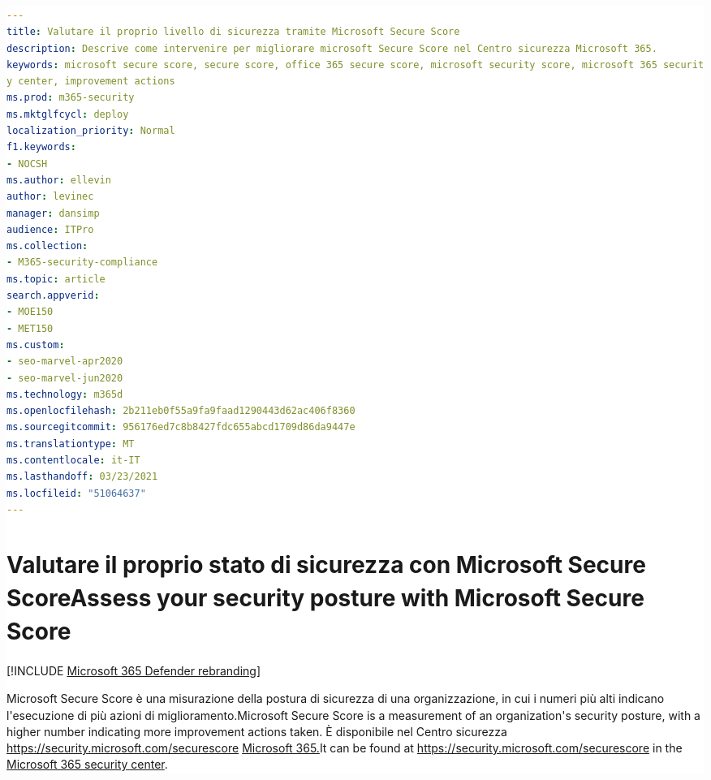```yaml
---
title: Valutare il proprio livello di sicurezza tramite Microsoft Secure Score
description: Descrive come intervenire per migliorare microsoft Secure Score nel Centro sicurezza Microsoft 365.
keywords: microsoft secure score, secure score, office 365 secure score, microsoft security score, microsoft 365 security center, improvement actions
ms.prod: m365-security
ms.mktglfcycl: deploy
localization_priority: Normal
f1.keywords:
- NOCSH
ms.author: ellevin
author: levinec
manager: dansimp
audience: ITPro
ms.collection:
- M365-security-compliance
ms.topic: article
search.appverid:
- MOE150
- MET150
ms.custom:
- seo-marvel-apr2020
- seo-marvel-jun2020
ms.technology: m365d
ms.openlocfilehash: 2b211eb0f55a9fa9faad1290443d62ac406f8360
ms.sourcegitcommit: 956176ed7c8b8427fdc655abcd1709d86da9447e
ms.translationtype: MT
ms.contentlocale: it-IT
ms.lasthandoff: 03/23/2021
ms.locfileid: "51064637"
---
```

# <a name="assess-your-security-posture-with-microsoft-secure-score"></a><span data-ttu-id="7b721-104">Valutare il proprio stato di sicurezza con Microsoft Secure Score</span><span class="sxs-lookup"><span data-stu-id="7b721-104">Assess your security posture with Microsoft Secure Score</span></span>

[!INCLUDE [Microsoft 365 Defender rebranding](../includes/microsoft-defender.md)]

<span data-ttu-id="7b721-105">Microsoft Secure Score è una misurazione della postura di sicurezza di una organizzazione, in cui i numeri più alti indicano l'esecuzione di più azioni di miglioramento.</span><span class="sxs-lookup"><span data-stu-id="7b721-105">Microsoft Secure Score is a measurement of an organization's security posture, with a higher number indicating more improvement actions taken.</span></span> <span data-ttu-id="7b721-106">È disponibile nel Centro sicurezza https://security.microsoft.com/securescore [Microsoft 365.](overview-security-center.md)</span><span class="sxs-lookup"><span data-stu-id="7b721-106">It can be found at https://security.microsoft.com/securescore in the [Microsoft 365 security center](overview-security-center.md).</span></span>
